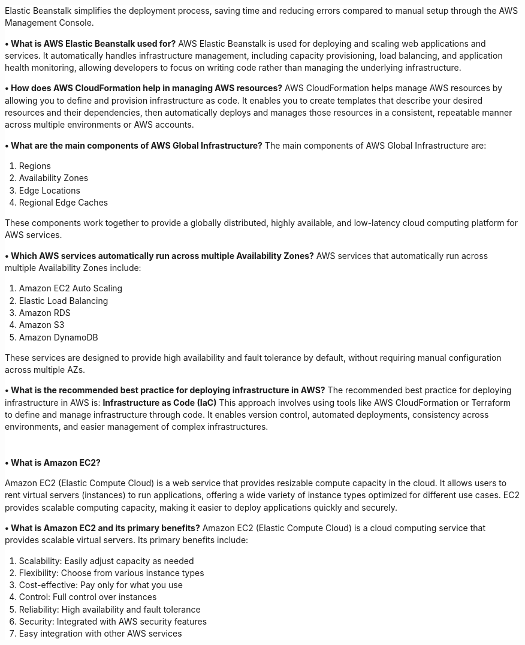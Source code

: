 Elastic Beanstalk simplifies the deployment process, saving time and reducing errors compared to manual setup through the AWS Management Console.

**•	What is AWS Elastic Beanstalk used for?**
AWS Elastic Beanstalk is used for deploying and scaling web applications and services. It automatically handles infrastructure management, including capacity provisioning, load balancing, and application health monitoring, allowing developers to focus on writing code rather than managing the underlying infrastructure.

**•	How does AWS CloudFormation help in managing AWS resources?**
AWS CloudFormation helps manage AWS resources by allowing you to define and provision infrastructure as code. It enables you to create templates that describe your desired resources and their dependencies, then automatically deploys and manages those resources in a consistent, repeatable manner across multiple environments or AWS accounts.

**•	What are the main components of AWS Global Infrastructure?**
The main components of AWS Global Infrastructure are:
1. Regions
2. Availability Zones
3. Edge Locations
4. Regional Edge Caches

These components work together to provide a globally distributed, highly available, and low-latency cloud computing platform for AWS services.

**•	Which AWS services automatically run across multiple Availability Zones?**
AWS services that automatically run across multiple Availability Zones include:
1. Amazon EC2 Auto Scaling
2. Elastic Load Balancing
3. Amazon RDS
4. Amazon S3
5. Amazon DynamoDB

These services are designed to provide high availability and fault tolerance by default, without requiring manual configuration across multiple AZs.

**•	What is the recommended best practice for deploying infrastructure in AWS?**
The recommended best practice for deploying infrastructure in AWS is:
**Infrastructure as Code (IaC)**
This approach involves using tools like AWS CloudFormation or Terraform to define and manage infrastructure through code. It enables version control, automated deployments, consistency across environments, and easier management of complex infrastructures.

#

**•	What is Amazon EC2?**

Amazon EC2 (Elastic Compute Cloud) is a web service that provides resizable compute capacity in the cloud. It allows users to rent virtual servers (instances) to run applications, offering a wide variety of instance types optimized for different use cases. EC2 provides scalable computing capacity, making it easier to deploy applications quickly and securely.

**•	What is Amazon EC2 and its primary benefits?**
Amazon EC2 (Elastic Compute Cloud) is a cloud computing service that provides scalable virtual servers. Its primary benefits include:
1.	Scalability: Easily adjust capacity as needed
2.	Flexibility: Choose from various instance types
3.	Cost-effective: Pay only for what you use
4.	Control: Full control over instances
5.	Reliability: High availability and fault tolerance
6.	Security: Integrated with AWS security features
7.	Easy integration with other AWS services
